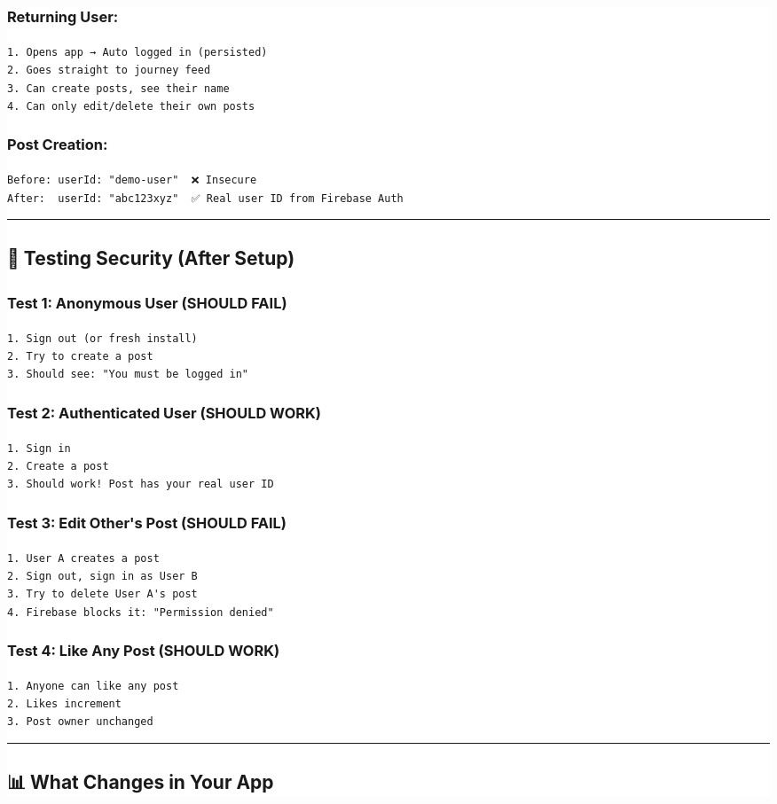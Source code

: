### **Returning User**:
```
1. Opens app → Auto logged in (persisted)
2. Goes straight to journey feed
3. Can create posts, see their name
4. Can only edit/delete their own posts
```

### **Post Creation**:
```
Before: userId: "demo-user"  ❌ Insecure
After:  userId: "abc123xyz"  ✅ Real user ID from Firebase Auth
```

---

## 🧪 Testing Security (After Setup)

### Test 1: Anonymous User (SHOULD FAIL)
```
1. Sign out (or fresh install)
2. Try to create a post
3. Should see: "You must be logged in"
```

### Test 2: Authenticated User (SHOULD WORK)
```
1. Sign in
2. Create a post
3. Should work! Post has your real user ID
```

### Test 3: Edit Other's Post (SHOULD FAIL)
```
1. User A creates a post
2. Sign out, sign in as User B
3. Try to delete User A's post
4. Firebase blocks it: "Permission denied"
```

### Test 4: Like Any Post (SHOULD WORK)
```
1. Anyone can like any post
2. Likes increment
3. Post owner unchanged
```

---

## 📊 What Changes in Your App
